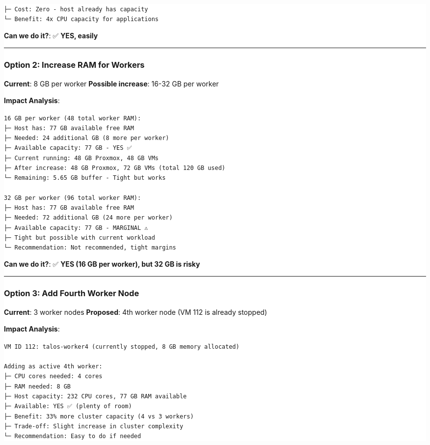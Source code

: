 ```
├─ Cost: Zero - host already has capacity
└─ Benefit: 4x CPU capacity for applications
```

**Can we do it?**: ✅ **YES, easily**

---

### Option 2: Increase RAM for Workers

**Current**: 8 GB per worker
**Possible increase**: 16-32 GB per worker

**Impact Analysis**:
```
16 GB per worker (48 total worker RAM):
├─ Host has: 77 GB available free RAM
├─ Needed: 24 additional GB (8 more per worker)
├─ Available capacity: 77 GB - YES ✅
├─ Current running: 48 GB Proxmox, 48 GB VMs
├─ After increase: 48 GB Proxmox, 72 GB VMs (total 120 GB used)
└─ Remaining: 5.65 GB buffer - Tight but works

32 GB per worker (96 total worker RAM):
├─ Host has: 77 GB available free RAM
├─ Needed: 72 additional GB (24 more per worker)
├─ Available capacity: 77 GB - MARGINAL ⚠️
├─ Tight but possible with current workload
└─ Recommendation: Not recommended, tight margins
```

**Can we do it?**: ✅ **YES (16 GB per worker), but 32 GB is risky**

---

### Option 3: Add Fourth Worker Node

**Current**: 3 worker nodes
**Proposed**: 4th worker node (VM 112 is already stopped)

**Impact Analysis**:
```
VM ID 112: talos-worker4 (currently stopped, 8 GB memory allocated)

Adding as active 4th worker:
├─ CPU cores needed: 4 cores
├─ RAM needed: 8 GB
├─ Host capacity: 232 CPU cores, 77 GB RAM available
├─ Available: YES ✅ (plenty of room)
├─ Benefit: 33% more cluster capacity (4 vs 3 workers)
├─ Trade-off: Slight increase in cluster complexity
└─ Recommendation: Easy to do if needed
```
